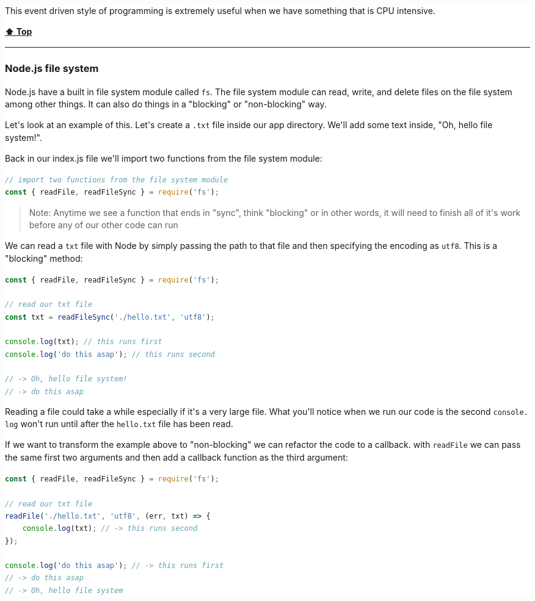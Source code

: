 This event driven style of programming is extremely useful when we have something that is CPU intensive.

**[⬆ Top](#table-of-contents)**

----

### Node.js file system

Node.js have a built in file system module called `fs`. The file system module can read, write, and delete files on the file system among other things. It can also do things in a "blocking" or "non-blocking" way.

Let's look at an example of this. Let's create a `.txt` file inside our app directory. We'll add some text inside, "Oh, hello file system!". 

Back in our index.js file we'll import two functions from the file system module:
```js
// import two functions from the file system module
const { readFile, readFileSync } = require('fs');
```

> Note: Anytime we see a function that ends in "sync", think "blocking" or in other words, it will need to finish all of it's work before any of our other code can run

We can read a `txt` file with Node by simply passing the path to that file and then specifying the encoding as `utf8`. This is a "blocking" method:
```js
const { readFile, readFileSync } = require('fs');

// read our txt file
const txt = readFileSync('./hello.txt', 'utf8');

console.log(txt); // this runs first
console.log('do this asap'); // this runs second

// -> Oh, hello file system!
// -> do this asap
```

Reading a file could take a while especially if it's a very large file. What you'll notice when we run our code is the second `console.log` won't run until after the `hello.txt` file has been read.

If we want to transform the example above to "non-blocking" we can refactor the code to a callback. with `readFile` we can pass the same first two arguments and then add a callback function as the third argument:
```js
const { readFile, readFileSync } = require('fs');

// read our txt file
readFile('./hello.txt', 'utf8', (err, txt) => {
	console.log(txt); // -> this runs second
});

console.log('do this asap'); // -> this runs first
// -> do this asap
// -> Oh, hello file system
```

